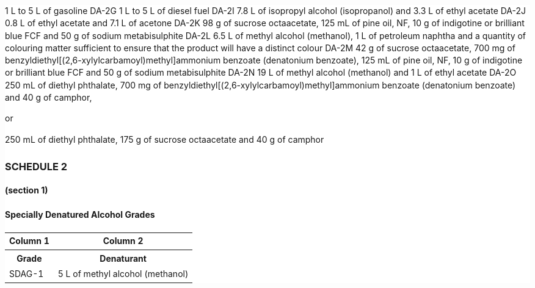 <td>1 L to 5 L of gasoline</td>
</tr>
<tr>
<td>DA-2G</td>
<td>1 L to 5 L of diesel fuel</td>
</tr>
<tr>
<td>DA-2I</td>
<td>7.8 L of isopropyl alcohol (isopropanol) and 3.3 L of ethyl acetate</td>
</tr>
<tr>
<td>DA-2J</td>
<td>0.8 L of ethyl acetate and 7.1 L of acetone</td>
</tr>
<tr>
<td>DA-2K</td>
<td>98 g of sucrose octaacetate, 125 mL of pine oil, NF, 10 g of indigotine or brilliant blue FCF and 50 g of sodium metabisulphite</td>
</tr>
<tr>
<td>DA-2L</td>
<td>6.5 L of methyl alcohol (methanol), 1 L of petroleum naphtha and a quantity of colouring matter sufficient to ensure that the product will have a distinct colour</td>
</tr>
<tr>
<td>DA-2M</td>
<td>42 g of sucrose octaacetate, 700 mg of benzyldiethyl[(2,6-xylylcarbamoyl)methyl]ammonium benzoate (denatonium benzoate), 125 mL of pine oil, NF, 10 g of indigotine or brilliant blue FCF and 50 g of sodium metabisulphite</td>
</tr>
<tr>
<td>DA-2N</td>
<td>19 L of methyl alcohol (methanol) and 1 L of ethyl acetate</td>
</tr>
<tr>
<td>DA-2O</td>
<td>250 mL of diethyl phthalate, 700 mg of benzyldiethyl[(2,6-xylylcarbamoyl)methyl]ammonium benzoate (denatonium benzoate) and 40 g of camphor,

or

250 mL of diethyl phthalate, 175 g of sucrose octaacetate and 40 g of camphor

</td>
</tr>
</table>




### **SCHEDULE 2** 
**(section 1)**
<table>
<h4>Specially Denatured Alcohol Grades</h4>
<tr>
<th>Column 1</th>
<th>Column 2</th>
</tr>
<tr>
<th>Grade</th>
<th>Denaturant</th>
</tr>
<tr>
<td>SDAG-1</td>
<td>5 L of methyl alcohol (methanol)</td>
</tr>